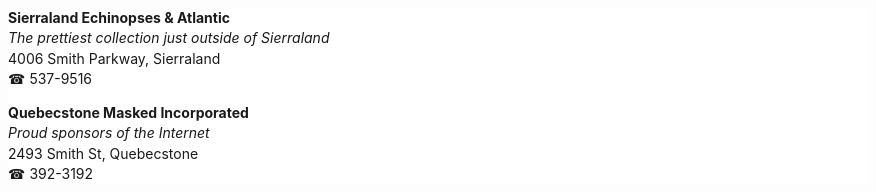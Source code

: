 

**Sierraland Echinopses & Atlantic**  
_The prettiest collection just outside of Sierraland_  
4006 Smith Parkway, Sierraland  
☎ 537-9516



**Quebecstone Masked Incorporated**  
_Proud sponsors of the Internet_  
2493 Smith St, Quebecstone  
☎ 392-3192



